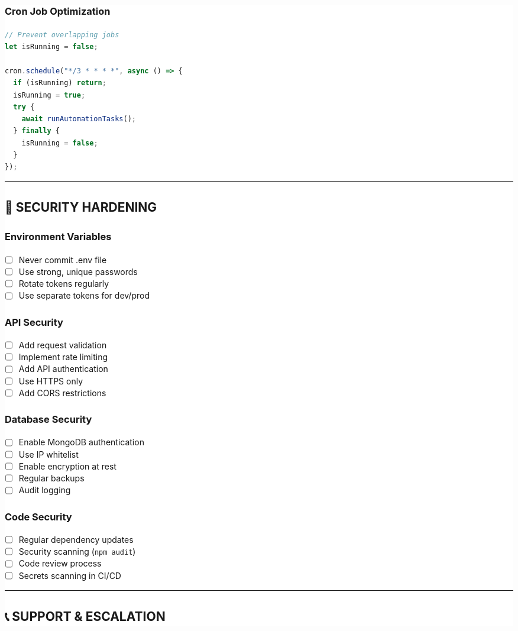 ### Cron Job Optimization
```javascript
// Prevent overlapping jobs
let isRunning = false;

cron.schedule("*/3 * * * *", async () => {
  if (isRunning) return;
  isRunning = true;
  try {
    await runAutomationTasks();
  } finally {
    isRunning = false;
  }
});
```

---

## 🔐 SECURITY HARDENING

### Environment Variables
- [ ] Never commit .env file
- [ ] Use strong, unique passwords
- [ ] Rotate tokens regularly
- [ ] Use separate tokens for dev/prod

### API Security
- [ ] Add request validation
- [ ] Implement rate limiting
- [ ] Add API authentication
- [ ] Use HTTPS only
- [ ] Add CORS restrictions

### Database Security
- [ ] Enable MongoDB authentication
- [ ] Use IP whitelist
- [ ] Enable encryption at rest
- [ ] Regular backups
- [ ] Audit logging

### Code Security
- [ ] Regular dependency updates
- [ ] Security scanning (`npm audit`)
- [ ] Code review process
- [ ] Secrets scanning in CI/CD

---

## 📞 SUPPORT & ESCALATION
